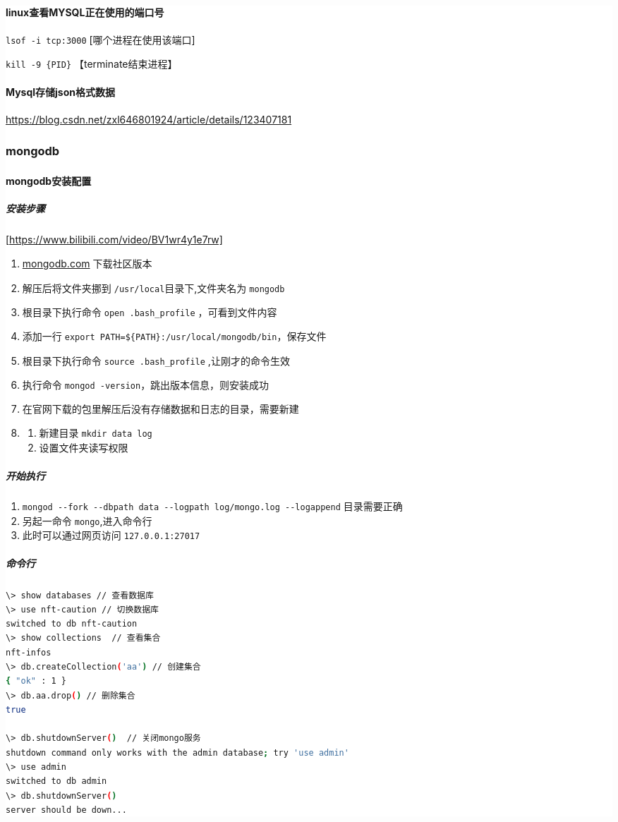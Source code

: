 

#### linux查看MYSQL正在使用的端口号

`lsof -i tcp:3000` [哪个进程在使用该端口]

`kill -9 {PID}` 【terminate结束进程】

#### Mysql存储json格式数据

https://blog.csdn.net/zxl646801924/article/details/123407181

### mongodb

#### mongodb安装配置

##### 安装步骤

 [https://www.bilibili.com/video/BV1wr4y1e7rw]

1. [mongodb.com](http://mongodb.com) 下载社区版本

2. 解压后将文件夹挪到 `/usr/local`目录下,文件夹名为 `mongodb`

3. 根目录下执行命令 `open .bash_profile` ，可看到文件内容

4. 添加一行 `export PATH=${PATH}:/usr/local/mongodb/bin`，保存文件

5. 根目录下执行命令 `source .bash_profile` ,让刚才的命令生效

6. 执行命令 `mongod -version`，跳出版本信息，则安装成功

7. 在官网下载的包里解压后没有存储数据和日志的目录，需要新建

8. 1. 新建目录 `mkdir data log`
   2. 设置文件夹读写权限

##### 开始执行

1. `mongod --fork --dbpath data --logpath log/mongo.log --logappend` 目录需要正确
2. 另起一命令 `mongo`,进入命令行
3. 此时可以通过网页访问 `127.0.0.1:27017`

##### 命令行

```bash
\> show databases // 查看数据库
\> use nft-caution // 切换数据库
switched to db nft-caution
\> show collections  // 查看集合
nft-infos
\> db.createCollection('aa') // 创建集合
{ "ok" : 1 }
\> db.aa.drop() // 删除集合
true

\> db.shutdownServer()  // 关闭mongo服务
shutdown command only works with the admin database; try 'use admin'
\> use admin
switched to db admin
\> db.shutdownServer()
server should be down...
```
